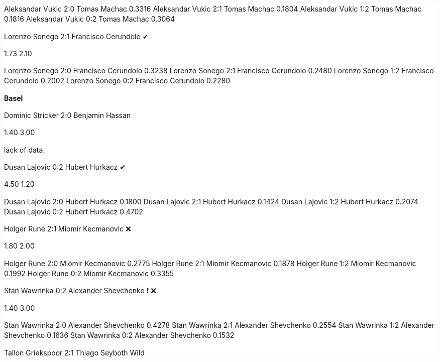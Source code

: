 Aleksandar Vukic 2:0 Tomas Machac 0.3316
Aleksandar Vukic 2:1 Tomas Machac 0.1804
Aleksandar Vukic 1:2 Tomas Machac 0.1816
Aleksandar Vukic 0:2 Tomas Machac 0.3064



Lorenzo Sonego  2:1  Francisco Cerundolo    ✔

1.73    2.10

Lorenzo Sonego 2:0 Francisco Cerundolo 0.3238
Lorenzo Sonego 2:1 Francisco Cerundolo 0.2480
Lorenzo Sonego 1:2 Francisco Cerundolo 0.2002
Lorenzo Sonego 0:2 Francisco Cerundolo 0.2280




**Basel**

Dominic Stricker  2:0  Benjamin Hassan

1.40    3.00

lack of data.




Dusan Lajovic  0:2  Hubert Hurkacz    ✔

4.50    1.20

Dusan Lajovic 2:0 Hubert Hurkacz 0.1800
Dusan Lajovic 2:1 Hubert Hurkacz 0.1424
Dusan Lajovic 1:2 Hubert Hurkacz 0.2074
Dusan Lajovic 0:2 Hubert Hurkacz 0.4702



Holger Rune  2:1  Miomir Kecmanovic    ❌

1.80    2.00

Holger Rune 2:0 Miomir Kecmanovic 0.2775
Holger Rune 2:1 Miomir Kecmanovic 0.1878
Holger Rune 1:2 Miomir Kecmanovic 0.1992
Holger Rune 0:2 Miomir Kecmanovic 0.3355



Stan Wawrinka  0:2  Alexander Shevchenko    ❗    ❌

1.40    3.00

Stan Wawrinka 2:0 Alexander Shevchenko 0.4278
Stan Wawrinka 2:1 Alexander Shevchenko 0.2554
Stan Wawrinka 1:2 Alexander Shevchenko 0.1636
Stan Wawrinka 0:2 Alexander Shevchenko 0.1532



Tallon Griekspoor  2:1  Thiago Seyboth Wild
